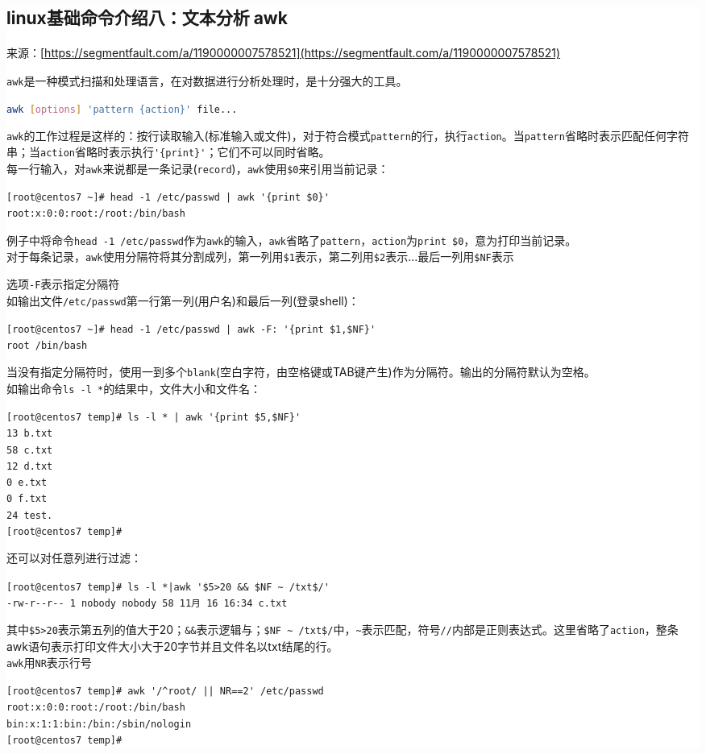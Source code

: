 ## linux基础命令介绍八：文本分析 awk

来源：[https://segmentfault.com/a/1190000007578521](https://segmentfault.com/a/1190000007578521)

`awk`是一种模式扫描和处理语言，在对数据进行分析处理时，是十分强大的工具。

```sh
awk [options] 'pattern {action}' file...
```
`awk`的工作过程是这样的：按行读取输入(标准输入或文件)，对于符合模式`pattern`的行，执行`action`。当`pattern`省略时表示匹配任何字符串；当`action`省略时表示执行`'{print}'`；它们不可以同时省略。  
每一行输入，对`awk`来说都是一条记录(`record`)，`awk`使用`$0`来引用当前记录：

```
[root@centos7 ~]# head -1 /etc/passwd | awk '{print $0}'
root:x:0:0:root:/root:/bin/bash
```

例子中将命令`head -1 /etc/passwd`作为`awk`的输入，`awk`省略了`pattern`，`action`为`print $0`，意为打印当前记录。   
对于每条记录，`awk`使用分隔符将其分割成列，第一列用`$1`表示，第二列用`$2`表示...最后一列用`$NF`表示

选项`-F`表示指定分隔符  
如输出文件`/etc/passwd`第一行第一列(用户名)和最后一列(登录shell)：

```
[root@centos7 ~]# head -1 /etc/passwd | awk -F: '{print $1,$NF}'
root /bin/bash
```

当没有指定分隔符时，使用一到多个`blank`(空白字符，由空格键或TAB键产生)作为分隔符。输出的分隔符默认为空格。  
如输出命令`ls -l *`的结果中，文件大小和文件名：

```
[root@centos7 temp]# ls -l * | awk '{print $5,$NF}'
13 b.txt
58 c.txt
12 d.txt
0 e.txt
0 f.txt
24 test.
[root@centos7 temp]# 
```

还可以对任意列进行过滤：

```
[root@centos7 temp]# ls -l *|awk '$5>20 && $NF ~ /txt$/'
-rw-r--r-- 1 nobody nobody 58 11月 16 16:34 c.txt
```

其中`$5>20`表示第五列的值大于20；`&&`表示逻辑与；`$NF ~ /txt$/`中，`~`表示匹配，符号`//`内部是正则表达式。这里省略了`action`，整条awk语句表示打印文件大小大于20字节并且文件名以txt结尾的行。   
`awk`用`NR`表示行号

```
[root@centos7 temp]# awk '/^root/ || NR==2' /etc/passwd
root:x:0:0:root:/root:/bin/bash
bin:x:1:1:bin:/bin:/sbin/nologin
[root@centos7 temp]#
```
